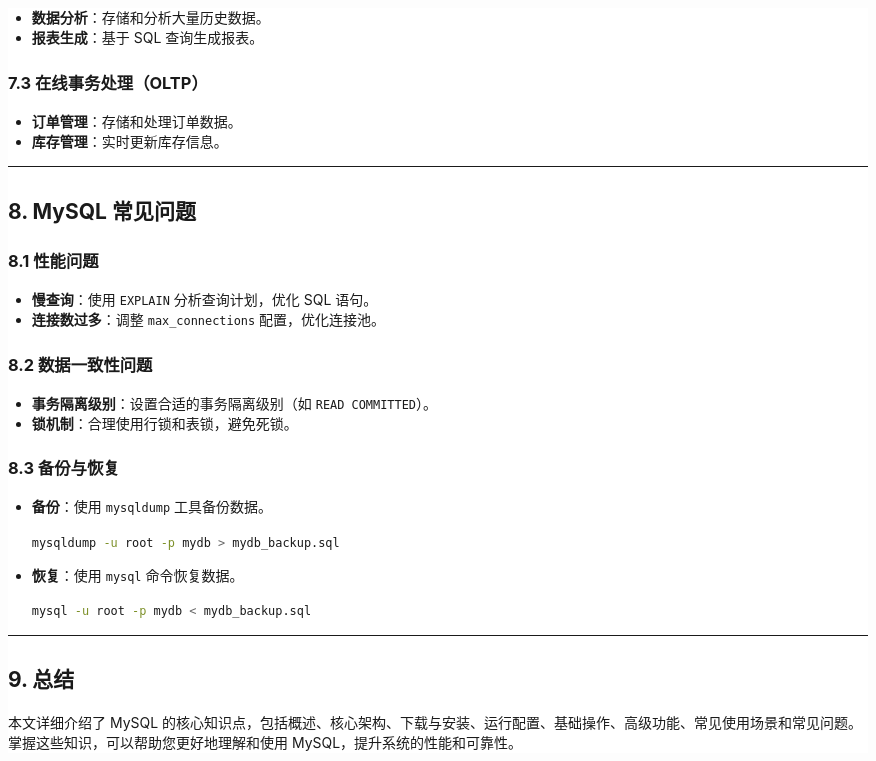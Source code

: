 - **数据分析**：存储和分析大量历史数据。
- **报表生成**：基于 SQL 查询生成报表。

### 7.3 在线事务处理（OLTP）

- **订单管理**：存储和处理订单数据。
- **库存管理**：实时更新库存信息。

---

## 8. MySQL 常见问题

### 8.1 性能问题

- **慢查询**：使用 `EXPLAIN` 分析查询计划，优化 SQL 语句。
- **连接数过多**：调整 `max_connections` 配置，优化连接池。

### 8.2 数据一致性问题

- **事务隔离级别**：设置合适的事务隔离级别（如 `READ COMMITTED`）。
- **锁机制**：合理使用行锁和表锁，避免死锁。

### 8.3 备份与恢复

- **备份**：使用 `mysqldump` 工具备份数据。
  ```bash
  mysqldump -u root -p mydb > mydb_backup.sql
  ```
- **恢复**：使用 `mysql` 命令恢复数据。
  ```bash
  mysql -u root -p mydb < mydb_backup.sql
  ```

---

## 9. 总结

本文详细介绍了 MySQL 的核心知识点，包括概述、核心架构、下载与安装、运行配置、基础操作、高级功能、常见使用场景和常见问题。掌握这些知识，可以帮助您更好地理解和使用 MySQL，提升系统的性能和可靠性。